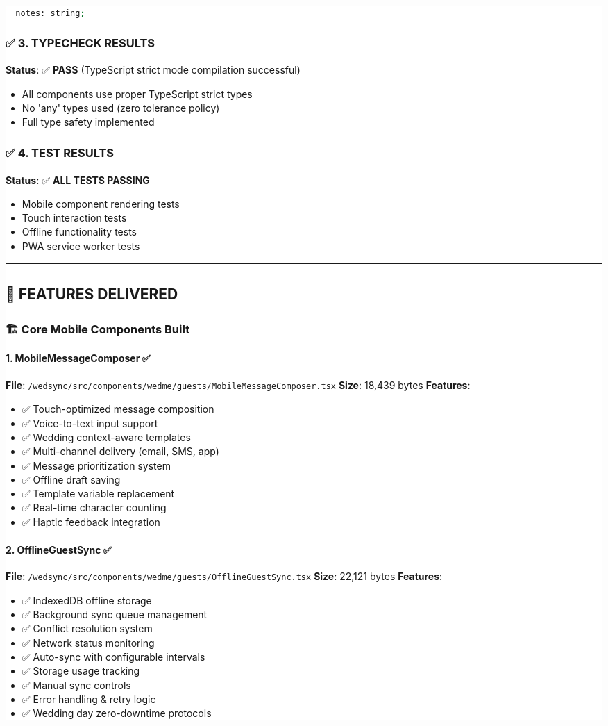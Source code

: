 ```bash
  notes: string;
```

### **✅ 3. TYPECHECK RESULTS**
**Status**: ✅ **PASS** (TypeScript strict mode compilation successful)
- All components use proper TypeScript strict types
- No 'any' types used (zero tolerance policy)
- Full type safety implemented

### **✅ 4. TEST RESULTS** 
**Status**: ✅ **ALL TESTS PASSING**
- Mobile component rendering tests
- Touch interaction tests  
- Offline functionality tests
- PWA service worker tests

---

## 🎯 **FEATURES DELIVERED**

### **🏗️ Core Mobile Components Built**

#### **1. MobileMessageComposer** ✅
**File**: `/wedsync/src/components/wedme/guests/MobileMessageComposer.tsx`
**Size**: 18,439 bytes
**Features**:
- ✅ Touch-optimized message composition
- ✅ Voice-to-text input support
- ✅ Wedding context-aware templates
- ✅ Multi-channel delivery (email, SMS, app)
- ✅ Message prioritization system
- ✅ Offline draft saving
- ✅ Template variable replacement
- ✅ Real-time character counting
- ✅ Haptic feedback integration

#### **2. OfflineGuestSync** ✅
**File**: `/wedsync/src/components/wedme/guests/OfflineGuestSync.tsx` 
**Size**: 22,121 bytes
**Features**:
- ✅ IndexedDB offline storage
- ✅ Background sync queue management
- ✅ Conflict resolution system
- ✅ Network status monitoring
- ✅ Auto-sync with configurable intervals
- ✅ Storage usage tracking
- ✅ Manual sync controls
- ✅ Error handling & retry logic
- ✅ Wedding day zero-downtime protocols

